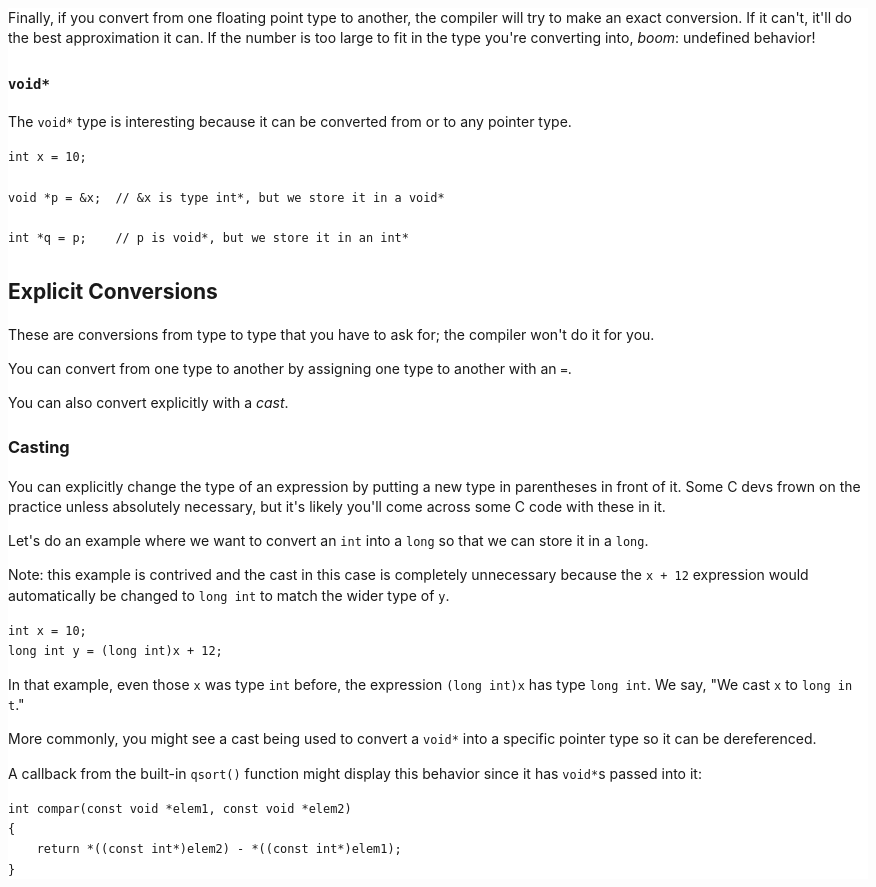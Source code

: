 Finally, if you convert from one floating point type to another, the
compiler will try to make an exact conversion. If it can't, it'll do the
best approximation it can. If the number is too large to fit in the type
you're converting into, _boom_: undefined behavior!

### `void*`

The `void*` type is interesting because it can be converted from or to
any pointer type.

``` {.c}
int x = 10;

void *p = &x;  // &x is type int*, but we store it in a void*

int *q = p;    // p is void*, but we store it in an int*
```

## Explicit Conversions

These are conversions from type to type that you have to ask for; the
compiler won't do it for you.

You can convert from one type to another by assigning one type to
another with an `=`.

You can also convert explicitly with a _cast_.

### Casting

You can explicitly change the type of an expression by putting a new
type in parentheses in front of it. Some C devs frown on the practice
unless absolutely necessary, but it's likely you'll come across some C
code with these in it.

Let's do an example where we want to convert an `int` into a `long` so
that we can store it in a `long`.

Note: this example is contrived and the cast in this case is completely
unnecessary because the `x + 12` expression would automatically be
changed to `long int` to match the wider type of `y`.

``` {.c}
int x = 10;
long int y = (long int)x + 12;
```

In that example, even those `x` was type `int` before, the expression
`(long int)x` has type `long int`. We say, "We cast `x` to `long int`."

More commonly, you might see a cast being used to convert a `void*`
into a specific pointer type so it can be dereferenced.

A callback from the built-in `qsort()` function might display this
behavior since it has `void*`s passed into it:

``` {.c}
int compar(const void *elem1, const void *elem2)
{
    return *((const int*)elem2) - *((const int*)elem1);
}
```
